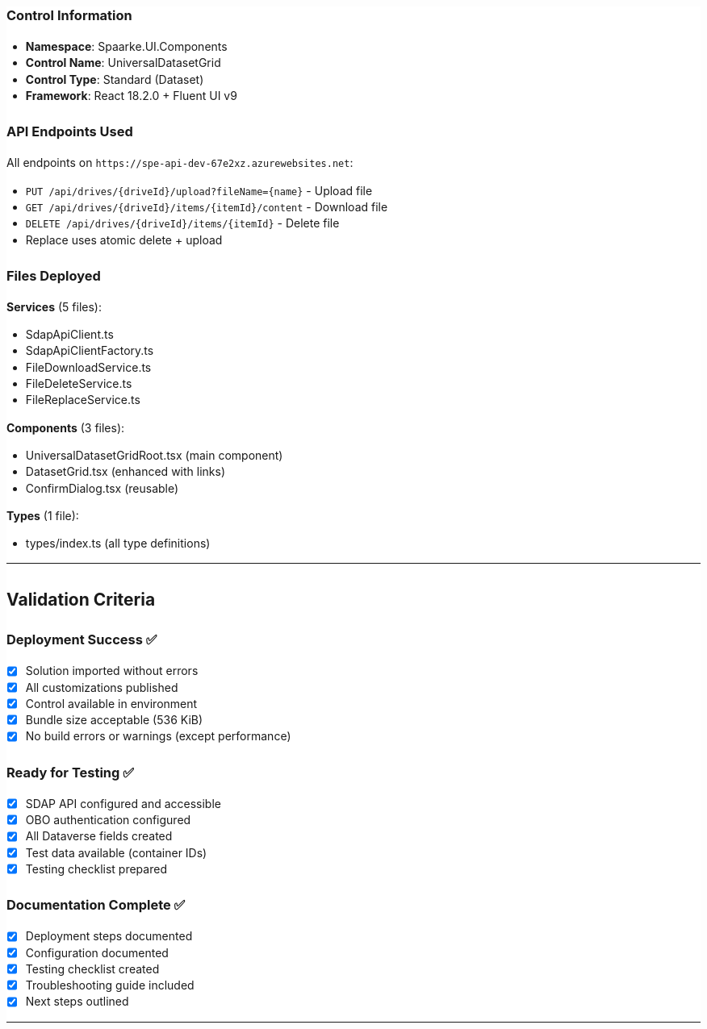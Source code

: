 ### Control Information
- **Namespace**: Spaarke.UI.Components
- **Control Name**: UniversalDatasetGrid
- **Control Type**: Standard (Dataset)
- **Framework**: React 18.2.0 + Fluent UI v9

### API Endpoints Used
All endpoints on `https://spe-api-dev-67e2xz.azurewebsites.net`:
- `PUT /api/drives/{driveId}/upload?fileName={name}` - Upload file
- `GET /api/drives/{driveId}/items/{itemId}/content` - Download file
- `DELETE /api/drives/{driveId}/items/{itemId}` - Delete file
- Replace uses atomic delete + upload

### Files Deployed
**Services** (5 files):
- SdapApiClient.ts
- SdapApiClientFactory.ts
- FileDownloadService.ts
- FileDeleteService.ts
- FileReplaceService.ts

**Components** (3 files):
- UniversalDatasetGridRoot.tsx (main component)
- DatasetGrid.tsx (enhanced with links)
- ConfirmDialog.tsx (reusable)

**Types** (1 file):
- types/index.ts (all type definitions)

---

## Validation Criteria

### Deployment Success ✅
- [x] Solution imported without errors
- [x] All customizations published
- [x] Control available in environment
- [x] Bundle size acceptable (536 KiB)
- [x] No build errors or warnings (except performance)

### Ready for Testing ✅
- [x] SDAP API configured and accessible
- [x] OBO authentication configured
- [x] All Dataverse fields created
- [x] Test data available (container IDs)
- [x] Testing checklist prepared

### Documentation Complete ✅
- [x] Deployment steps documented
- [x] Configuration documented
- [x] Testing checklist created
- [x] Troubleshooting guide included
- [x] Next steps outlined

---
